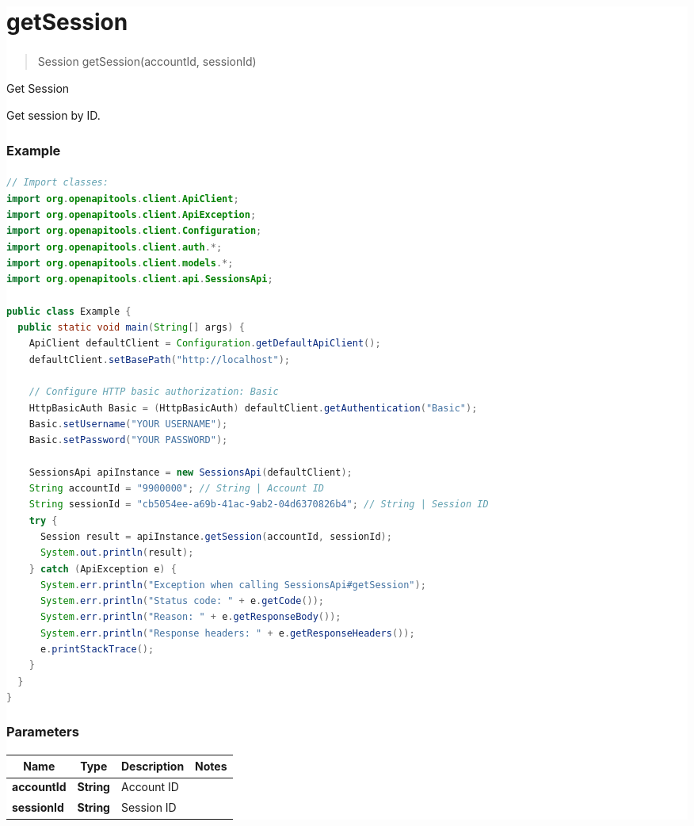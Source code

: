 <a name="getSession"></a>
# **getSession**
> Session getSession(accountId, sessionId)

Get Session

Get session by ID.

### Example
```java
// Import classes:
import org.openapitools.client.ApiClient;
import org.openapitools.client.ApiException;
import org.openapitools.client.Configuration;
import org.openapitools.client.auth.*;
import org.openapitools.client.models.*;
import org.openapitools.client.api.SessionsApi;

public class Example {
  public static void main(String[] args) {
    ApiClient defaultClient = Configuration.getDefaultApiClient();
    defaultClient.setBasePath("http://localhost");
    
    // Configure HTTP basic authorization: Basic
    HttpBasicAuth Basic = (HttpBasicAuth) defaultClient.getAuthentication("Basic");
    Basic.setUsername("YOUR USERNAME");
    Basic.setPassword("YOUR PASSWORD");

    SessionsApi apiInstance = new SessionsApi(defaultClient);
    String accountId = "9900000"; // String | Account ID
    String sessionId = "cb5054ee-a69b-41ac-9ab2-04d6370826b4"; // String | Session ID
    try {
      Session result = apiInstance.getSession(accountId, sessionId);
      System.out.println(result);
    } catch (ApiException e) {
      System.err.println("Exception when calling SessionsApi#getSession");
      System.err.println("Status code: " + e.getCode());
      System.err.println("Reason: " + e.getResponseBody());
      System.err.println("Response headers: " + e.getResponseHeaders());
      e.printStackTrace();
    }
  }
}
```

### Parameters

| Name | Type | Description  | Notes |
|------------- | ------------- | ------------- | -------------|
| **accountId** | **String**| Account ID | |
| **sessionId** | **String**| Session ID | |
